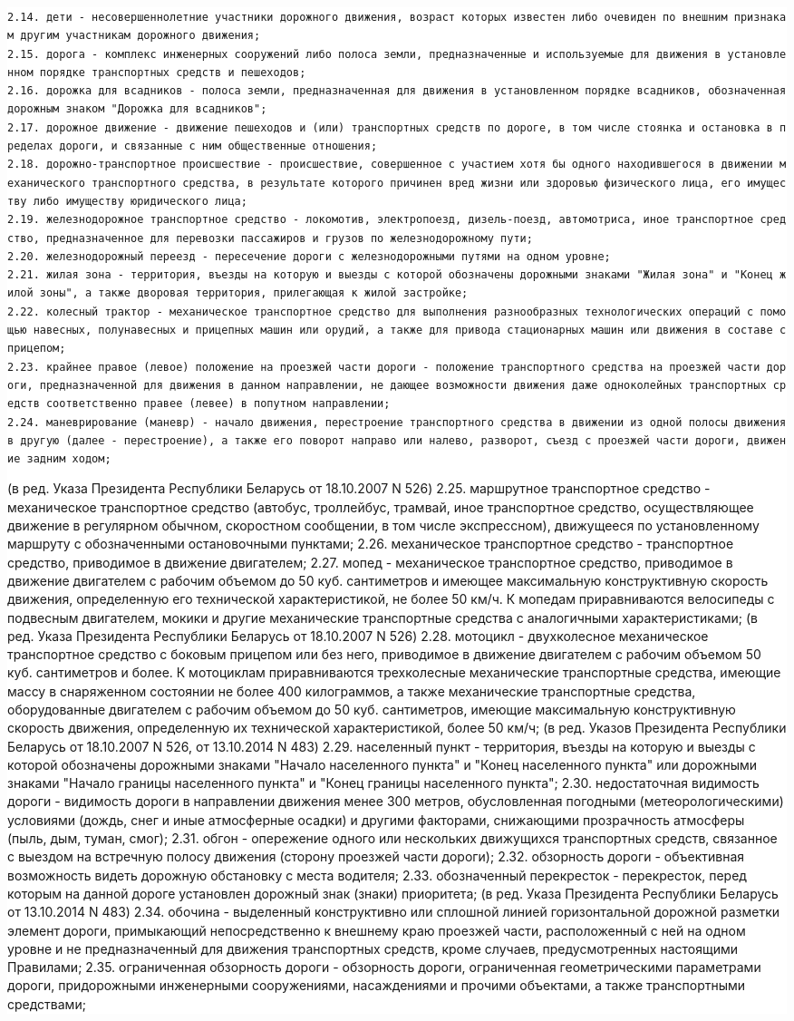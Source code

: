     2.14. дети - несовершеннолетние участники дорожного движения, возраст которых известен либо очевиден по внешним признакам другим участникам дорожного движения;
    2.15. дорога - комплекс инженерных сооружений либо полоса земли, предназначенные и используемые для движения в установленном порядке транспортных средств и пешеходов;
    2.16. дорожка для всадников - полоса земли, предназначенная для движения в установленном порядке всадников, обозначенная дорожным знаком "Дорожка для всадников";
    2.17. дорожное движение - движение пешеходов и (или) транспортных средств по дороге, в том числе стоянка и остановка в пределах дороги, и связанные с ним общественные отношения;
    2.18. дорожно-транспортное происшествие - происшествие, совершенное с участием хотя бы одного находившегося в движении механического транспортного средства, в результате которого причинен вред жизни или здоровью физического лица, его имуществу либо имуществу юридического лица;
    2.19. железнодорожное транспортное средство - локомотив, электропоезд, дизель-поезд, автомотриса, иное транспортное средство, предназначенное для перевозки пассажиров и грузов по железнодорожному пути;
    2.20. железнодорожный переезд - пересечение дороги с железнодорожными путями на одном уровне;
    2.21. жилая зона - территория, въезды на которую и выезды с которой обозначены дорожными знаками "Жилая зона" и "Конец жилой зоны", а также дворовая территория, прилегающая к жилой застройке;
    2.22. колесный трактор - механическое транспортное средство для выполнения разнообразных технологических операций с помощью навесных, полунавесных и прицепных машин или орудий, а также для привода стационарных машин или движения в составе с прицепом;
    2.23. крайнее правое (левое) положение на проезжей части дороги - положение транспортного средства на проезжей части дороги, предназначенной для движения в данном направлении, не дающее возможности движения даже одноколейных транспортных средств соответственно правее (левее) в попутном направлении;
    2.24. маневрирование (маневр) - начало движения, перестроение транспортного средства в движении из одной полосы движения в другую (далее - перестроение), а также его поворот направо или налево, разворот, съезд с проезжей части дороги, движение задним ходом;
(в ред. Указа Президента Республики Беларусь от 18.10.2007 N 526)
    2.25. маршрутное транспортное средство - механическое транспортное средство (автобус, троллейбус, трамвай, иное транспортное средство, осуществляющее движение в регулярном обычном, скоростном сообщении, в том числе экспрессном), движущееся по установленному маршруту с обозначенными остановочными пунктами;
    2.26. механическое транспортное средство - транспортное средство, приводимое в движение двигателем;
    2.27. мопед - механическое транспортное средство, приводимое в движение двигателем с рабочим объемом до 50 куб. сантиметров и имеющее максимальную конструктивную скорость движения, определенную его технической характеристикой, не более 50 км/ч. К мопедам приравниваются велосипеды с подвесным двигателем, мокики и другие механические транспортные средства с аналогичными характеристиками;
(в ред. Указа Президента Республики Беларусь от 18.10.2007 N 526)
    2.28. мотоцикл - двухколесное механическое транспортное средство с боковым прицепом или без него, приводимое в движение двигателем с рабочим объемом 50 куб. сантиметров и более. К мотоциклам приравниваются трехколесные механические транспортные средства, имеющие массу в снаряженном состоянии не более 400 килограммов, а также механические транспортные средства, оборудованные двигателем с рабочим объемом до 50 куб. сантиметров, имеющие максимальную конструктивную скорость движения, определенную их технической характеристикой, более 50 км/ч;
(в ред. Указов Президента Республики Беларусь от 18.10.2007 N 526, от 13.10.2014 N 483)
    2.29. населенный пункт - территория, въезды на которую и выезды с которой обозначены дорожными знаками "Начало населенного пункта" и "Конец населенного пункта" или дорожными знаками "Начало границы населенного пункта" и "Конец границы населенного пункта";
    2.30. недостаточная видимость дороги - видимость дороги в направлении движения менее 300 метров, обусловленная погодными (метеорологическими) условиями (дождь, снег и иные атмосферные осадки) и другими факторами, снижающими прозрачность атмосферы (пыль, дым, туман, смог);
    2.31. обгон - опережение одного или нескольких движущихся транспортных средств, связанное с выездом на встречную полосу движения (сторону проезжей части дороги);
    2.32. обзорность дороги - объективная возможность видеть дорожную обстановку с места водителя;
    2.33. обозначенный перекресток - перекресток, перед которым на данной дороге установлен дорожный знак (знаки) приоритета;
(в ред. Указа Президента Республики Беларусь от 13.10.2014 N 483)
    2.34. обочина - выделенный конструктивно или сплошной линией горизонтальной дорожной разметки элемент дороги, примыкающий непосредственно к внешнему краю проезжей части, расположенный с ней на одном уровне и не предназначенный для движения транспортных средств, кроме случаев, предусмотренных настоящими Правилами;
    2.35. ограниченная обзорность дороги - обзорность дороги, ограниченная геометрическими параметрами дороги, придорожными инженерными сооружениями, насаждениями и прочими объектами, а также транспортными средствами;